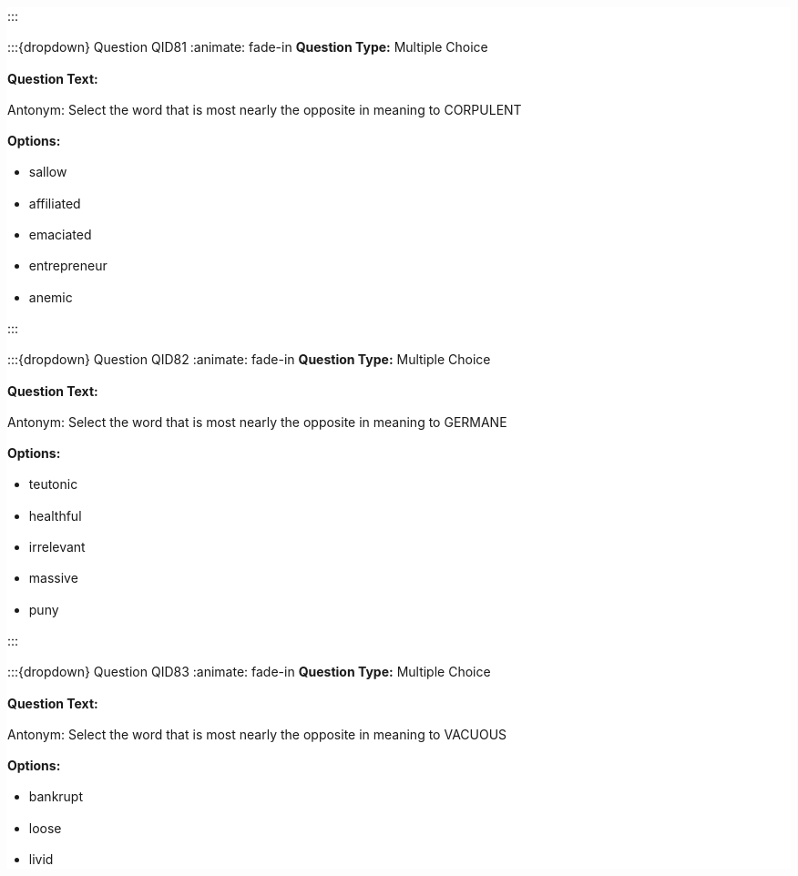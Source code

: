 
:::

:::{dropdown} Question QID81
:animate: fade-in
**Question Type:** Multiple Choice

**Question Text:**

Antonym: Select the word that is most nearly the opposite in meaning to CORPULENT

**Options:**

* sallow

* affiliated

* emaciated

* entrepreneur

* anemic


:::

:::{dropdown} Question QID82
:animate: fade-in
**Question Type:** Multiple Choice

**Question Text:**

Antonym: Select the word that is most nearly the opposite in meaning to GERMANE

**Options:**

* teutonic

* healthful

* irrelevant

* massive

* puny


:::

:::{dropdown} Question QID83
:animate: fade-in
**Question Type:** Multiple Choice

**Question Text:**

Antonym: Select the word that is most nearly the opposite in meaning to VACUOUS

**Options:**

* bankrupt

* loose

* livid
